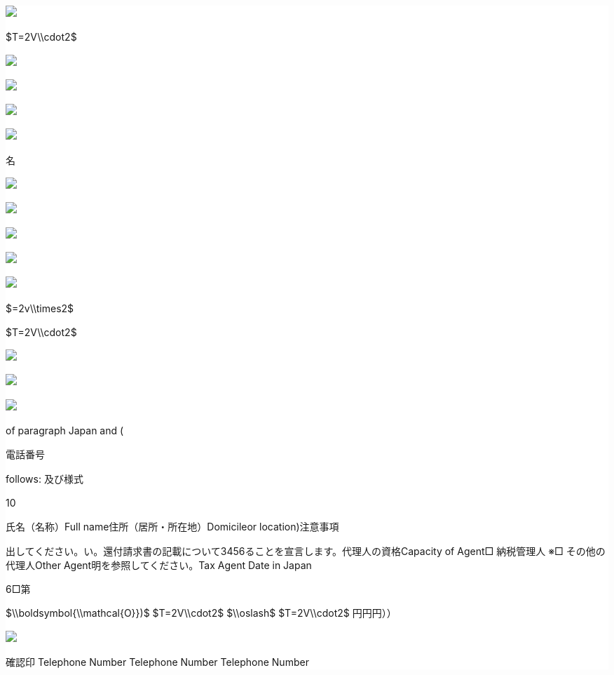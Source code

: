 ![](https://www.nta.go.jp/tmp/3e85d8f5-6980-4454-bd3b-84523c1ce608/images/7bd8daa09b9cdf408d620b5d960982cb89ddc3ce22b24067bfc904194cfedfcc.jpg)

$T=2V\\cdot2$

![](https://www.nta.go.jp/tmp/3e85d8f5-6980-4454-bd3b-84523c1ce608/images/be80615ab1d13a621b5feb5b849aee457836acb4bfda535f17588e06aac2e1c8.jpg)

![](https://www.nta.go.jp/tmp/3e85d8f5-6980-4454-bd3b-84523c1ce608/images/e919b0024ba464c1c2a2f5c6e2bfc0525eb916a973ee7d7f5e3c724619b508ac.jpg)

![](https://www.nta.go.jp/tmp/3e85d8f5-6980-4454-bd3b-84523c1ce608/images/9a34baba77102032fab0a07aae131401ddaee0b0bcf5cddda5f3e4e04ef73e5c.jpg)

![](https://www.nta.go.jp/tmp/3e85d8f5-6980-4454-bd3b-84523c1ce608/images/926e1b9f41cd69a0f1a30e62c02dce809a7d985b6fe1beb9b78b41610934608f.jpg)

名

![](https://www.nta.go.jp/tmp/3e85d8f5-6980-4454-bd3b-84523c1ce608/images/83b0b787cf89c42c1156f5d6b49f7d8e1457644b38f9ebe13393a03457548158.jpg)

![](https://www.nta.go.jp/tmp/3e85d8f5-6980-4454-bd3b-84523c1ce608/images/f8c30c40140b578a9ce1e132d65984d792bc3fa0958a930851be271d7d662e06.jpg)

![](https://www.nta.go.jp/tmp/3e85d8f5-6980-4454-bd3b-84523c1ce608/images/e32294c41531508a0812fcdb45709cf6997a0a58c0ded9183cb5adc31544ef3b.jpg)

![](https://www.nta.go.jp/tmp/3e85d8f5-6980-4454-bd3b-84523c1ce608/images/ea68d59a3ed0286a706b7c6e91b3bd2d94101c62b443273f8610d8135af33dfb.jpg)

![](https://www.nta.go.jp/tmp/3e85d8f5-6980-4454-bd3b-84523c1ce608/images/d43c8bdc1e10c0cdf38d5f900b6ed88609de1c1512e1de1a4d247baf8a06e909.jpg)

$=2v\\times2$

$T=2V\\cdot2$

![](https://www.nta.go.jp/tmp/3e85d8f5-6980-4454-bd3b-84523c1ce608/images/5c1dbd2382a22ec2a8582dfde516cbac972ca4c6358be9c77866914d1573321d.jpg)

![](https://www.nta.go.jp/tmp/3e85d8f5-6980-4454-bd3b-84523c1ce608/images/d79ffeff2bc7cc47f899a837530ab5d24a8a5ced7691bc7ffdab38beff562514.jpg)

![](https://www.nta.go.jp/tmp/3e85d8f5-6980-4454-bd3b-84523c1ce608/images/fd44367bbfd7f8ec9077c94fc5d58f1043d01863a5b81eca14c4e4763a7a4701.jpg)

of paragraph Japan and (

電話番号

follows: 及び様式

10

氏名（名称）Full name住所（居所・所在地）Domicileor location)注意事項

出してください。い。還付請求書の記載について3456ることを宣言します。代理人の資格Capacity of Agent□ 納税管理人 ※□ その他の代理人Other Agent明を参照してください。Tax Agent Date in Japan

6□第

$\\boldsymbol{\\mathcal{O}})$ $T=2V\\cdot2$ $\\oslash$ $T=2V\\cdot2$ 円円円））

![](https://www.nta.go.jp/tmp/3e85d8f5-6980-4454-bd3b-84523c1ce608/images/5e7cc3aea0099a039e5e9beda9edaa57e32c822f85d27dadba0ccbe3faf72b5d.jpg)

確認印 Telephone Number Telephone Number Telephone Number
